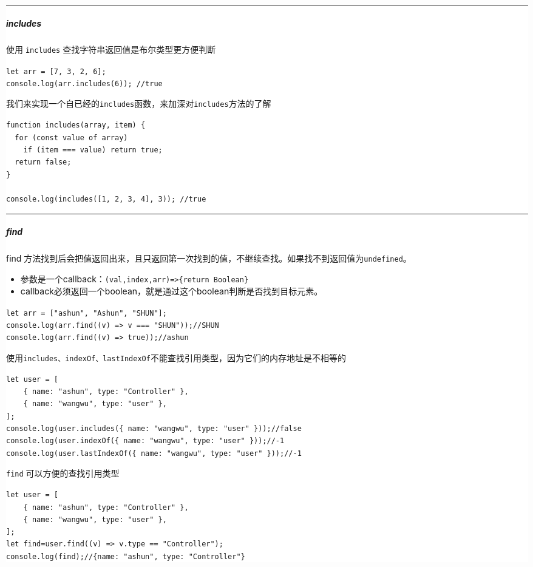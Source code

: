 

---

##### includes

使用 `includes` 查找字符串返回值是布尔类型更方便判断

```text
let arr = [7, 3, 2, 6];
console.log(arr.includes(6)); //true
```

我们来实现一个自已经的`includes`函数，来加深对`includes`方法的了解

```text
function includes(array, item) {
  for (const value of array)
    if (item === value) return true;
  return false;
}

console.log(includes([1, 2, 3, 4], 3)); //true
```



---

##### find

find 方法找到后会把值返回出来，且只返回第一次找到的值，不继续查找。如果找不到返回值为`undefined`。

* 参数是一个callback：`(val,index,arr)=>{return Boolean}`
* callback必须返回一个boolean，就是通过这个boolean判断是否找到目标元素。

```text
let arr = ["ashun", "Ashun", "SHUN"];
console.log(arr.find((v) => v === "SHUN"));//SHUN
console.log(arr.find((v) => true));//ashun
```

使用`includes、indexOf、lastIndexOf`不能查找引用类型，因为它们的内存地址是不相等的

```text
let user = [
    { name: "ashun", type: "Controller" },
    { name: "wangwu", type: "user" },
];
console.log(user.includes({ name: "wangwu", type: "user" }));//false
console.log(user.indexOf({ name: "wangwu", type: "user" }));//-1
console.log(user.lastIndexOf({ name: "wangwu", type: "user" }));//-1
```

`find` 可以方便的查找引用类型

```text
let user = [
	{ name: "ashun", type: "Controller" },
	{ name: "wangwu", type: "user" },
];
let find=user.find((v) => v.type == "Controller");
console.log(find);//{name: "ashun", type: "Controller"}
```
